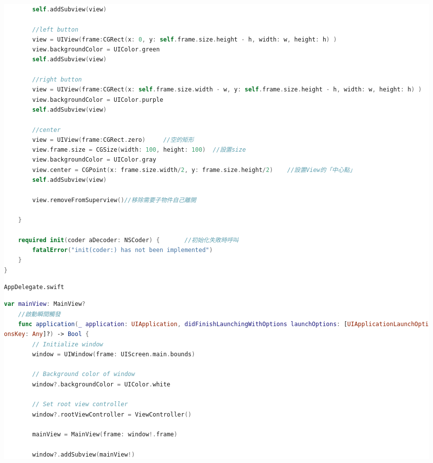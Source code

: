 ``` swift
        self.addSubview(view)

        //left button
        view = UIView(frame:CGRect(x: 0, y: self.frame.size.height - h, width: w, height: h) )
        view.backgroundColor = UIColor.green
        self.addSubview(view)

        //right button
        view = UIView(frame:CGRect(x: self.frame.size.width - w, y: self.frame.size.height - h, width: w, height: h) )
        view.backgroundColor = UIColor.purple
        self.addSubview(view)

        //center
        view = UIView(frame:CGRect.zero)     //空的矩形
        view.frame.size = CGSize(width: 100, height: 100)  //設置size
        view.backgroundColor = UIColor.gray
        view.center = CGPoint(x: frame.size.width/2, y: frame.size.height/2)    //設置View的「中心點」
        self.addSubview(view)

        view.removeFromSuperview()//移除需要子物件自己離開

    }

    required init(coder aDecoder: NSCoder) {       //初始化失敗時呼叫
        fatalError("init(coder:) has not been implemented")
    }
}
```

`AppDelegate.swift`

``` swift
var mainView: MainView?
    //啟動瞬間觸發
    func application(_ application: UIApplication, didFinishLaunchingWithOptions launchOptions: [UIApplicationLaunchOptionsKey: Any]?) -> Bool {
        // Initialize window
        window = UIWindow(frame: UIScreen.main.bounds)

        // Background color of window
        window?.backgroundColor = UIColor.white

        // Set root view controller
        window?.rootViewController = ViewController()

        mainView = MainView(frame: window!.frame)

        window?.addSubview(mainView!)
```

